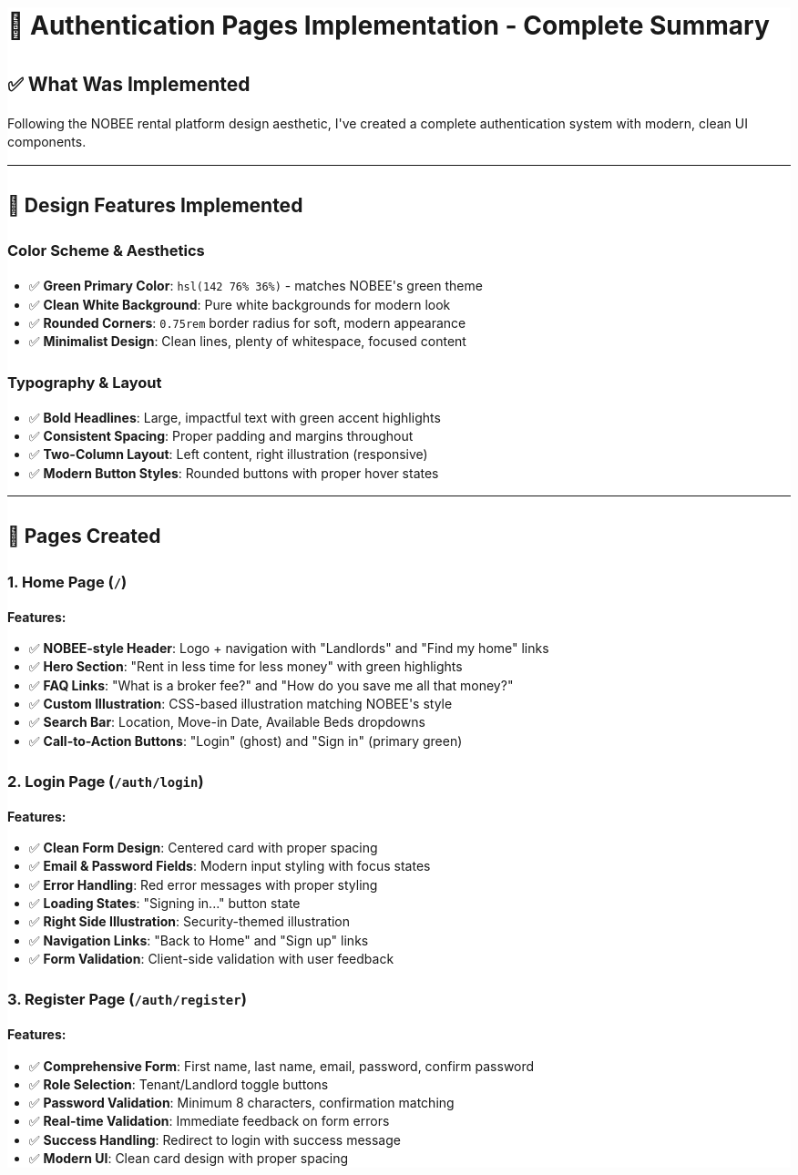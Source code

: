# 🎨 Authentication Pages Implementation - Complete Summary

## ✅ What Was Implemented

Following the NOBEE rental platform design aesthetic, I've created a complete authentication system with modern, clean UI components.

---

## 🎯 **Design Features Implemented**

### **Color Scheme & Aesthetics**
- ✅ **Green Primary Color**: `hsl(142 76% 36%)` - matches NOBEE's green theme
- ✅ **Clean White Background**: Pure white backgrounds for modern look
- ✅ **Rounded Corners**: `0.75rem` border radius for soft, modern appearance
- ✅ **Minimalist Design**: Clean lines, plenty of whitespace, focused content

### **Typography & Layout**
- ✅ **Bold Headlines**: Large, impactful text with green accent highlights
- ✅ **Consistent Spacing**: Proper padding and margins throughout
- ✅ **Two-Column Layout**: Left content, right illustration (responsive)
- ✅ **Modern Button Styles**: Rounded buttons with proper hover states

---

## 📱 **Pages Created**

### **1. Home Page (`/`)**
**Features:**
- ✅ **NOBEE-style Header**: Logo + navigation with "Landlords" and "Find my home" links
- ✅ **Hero Section**: "Rent in less time for less money" with green highlights
- ✅ **FAQ Links**: "What is a broker fee?" and "How do you save me all that money?"
- ✅ **Custom Illustration**: CSS-based illustration matching NOBEE's style
- ✅ **Search Bar**: Location, Move-in Date, Available Beds dropdowns
- ✅ **Call-to-Action Buttons**: "Login" (ghost) and "Sign in" (primary green)

### **2. Login Page (`/auth/login`)**
**Features:**
- ✅ **Clean Form Design**: Centered card with proper spacing
- ✅ **Email & Password Fields**: Modern input styling with focus states
- ✅ **Error Handling**: Red error messages with proper styling
- ✅ **Loading States**: "Signing in..." button state
- ✅ **Right Side Illustration**: Security-themed illustration
- ✅ **Navigation Links**: "Back to Home" and "Sign up" links
- ✅ **Form Validation**: Client-side validation with user feedback

### **3. Register Page (`/auth/register`)**
**Features:**
- ✅ **Comprehensive Form**: First name, last name, email, password, confirm password
- ✅ **Role Selection**: Tenant/Landlord toggle buttons
- ✅ **Password Validation**: Minimum 8 characters, confirmation matching
- ✅ **Real-time Validation**: Immediate feedback on form errors
- ✅ **Success Handling**: Redirect to login with success message
- ✅ **Modern UI**: Clean card design with proper spacing
